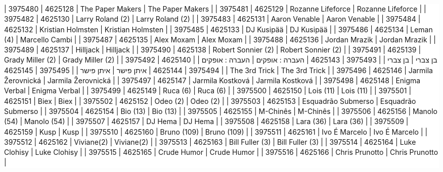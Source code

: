 | 3975480 | 4625128 | The Paper Makers | The Paper Makers |
| 3975481 | 4625129 | Rozanne Lifeforce | Rozanne Lifeforce |
| 3975482 | 4625130 | Larry Roland (2) | Larry Roland (2) |
| 3975483 | 4625131 | Aaron Venable | Aaron Venable |
| 3975484 | 4625132 | Kristian Holmsten | Kristian Holmsten |
| 3975485 | 4625133 | DJ Kusipää | DJ Kusipää |
| 3975486 | 4625134 | Leman (4) | Marcello Cambi |
| 3975487 | 4625135 | Alex Moxam | Alex Moxam |
| 3975488 | 4625136 | Jordan Mrazik | Jordan Mrazik |
| 3975489 | 4625137 | Hilljack | Hilljack |
| 3975490 | 4625138 | Robert Sonnier (2) | Robert Sonnier (2) |
| 3975491 | 4625139 | Grady Miller (2) | Grady Miller (2) |
| 3975492 | 4625140 | בן צברי | בן צברי |
| 3975493 | 4625143 | העברה : אופקים | העברה : אופקים |
| 3975494 | 4625144 | איתן פישר | איתן פישר |
| 3975495 | 4625145 | The 3rd Trick | The 3rd Trick |
| 3975496 | 4625146 | Jarmila Žerovnická | Jarmila Žerovnická |
| 3975497 | 4625147 | Jarmila Kostková | Jarmila Kostková |
| 3975498 | 4625148 | Enigma Verbal | Enigma Verbal |
| 3975499 | 4625149 | Ruca (6) | Ruca (6) |
| 3975500 | 4625150 | Lois (11) | Lois (11) |
| 3975501 | 4625151 | Biex | Biex |
| 3975502 | 4625152 | Odeo (2) | Odeo (2) |
| 3975503 | 4625153 | Esquadrão Submerso | Esquadrão Submerso |
| 3975504 | 4625154 | Bio (13) | Bio (13) |
| 3975505 | 4625155 | M-Chinês | M-Chinês |
| 3975506 | 4625156 | Manolo (54) | Manolo (54) |
| 3975507 | 4625157 | DJ Hema | DJ Hema |
| 3975508 | 4625158 | Lara (36) | Lara (36) |
| 3975509 | 4625159 | Kusp | Kusp |
| 3975510 | 4625160 | Bruno (109) | Bruno (109) |
| 3975511 | 4625161 | Ivo É Marcelo | Ivo É Marcelo |
| 3975512 | 4625162 | Viviane(2) | Viviane(2) |
| 3975513 | 4625163 | Bill Fuller (3) | Bill Fuller (3) |
| 3975514 | 4625164 | Luke Clohisy | Luke Clohisy |
| 3975515 | 4625165 | Crude Humor | Crude Humor |
| 3975516 | 4625166 | Chris Prunotto | Chris Prunotto |